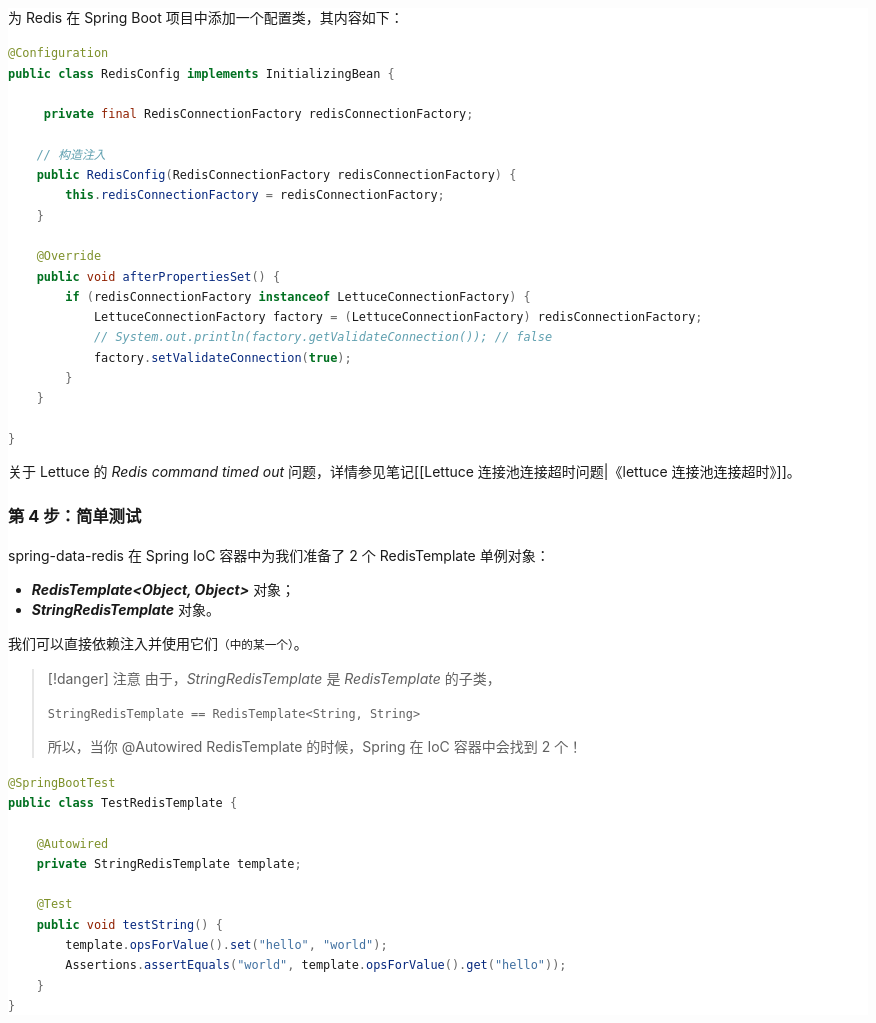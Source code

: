 为 Redis 在 Spring Boot 项目中添加一个配置类，其内容如下：

```java
@Configuration  
public class RedisConfig implements InitializingBean {  
          
     private final RedisConnectionFactory redisConnectionFactory;  
  
    // 构造注入  
    public RedisConfig(RedisConnectionFactory redisConnectionFactory) {  
        this.redisConnectionFactory = redisConnectionFactory;  
    }
  
    @Override  
    public void afterPropertiesSet() {  
        if (redisConnectionFactory instanceof LettuceConnectionFactory) {  
            LettuceConnectionFactory factory = (LettuceConnectionFactory) redisConnectionFactory;  
            // System.out.println(factory.getValidateConnection()); // false  
            factory.setValidateConnection(true);  
        }  
    }

}
```

关于 Lettuce 的 *Redis command timed out* 问题，详情参见笔记[[Lettuce 连接池连接超时问题|《lettuce 连接池连接超时》]]。

### 第 4 步：简单测试

spring-data-redis 在 Spring IoC 容器中为我们准备了 2 个 RedisTemplate 单例对象：

- _**RedisTemplate\<Object, Object\>**_ 对象；
- _**StringRedisTemplate**_ 对象。

我们可以直接依赖注入并使用它们<small>（中的某一个）</small>。

> [!danger] 注意
> 由于，_StringRedisTemplate_ 是 _RedisTemplate_ 的子类，
> ```
> StringRedisTemplate == RedisTemplate<String, String>
> ```
> 所以，当你 @Autowired RedisTemplate 的时候，Spring 在 IoC 容器中会找到 2 个！

```java
@SpringBootTest
public class TestRedisTemplate {

    @Autowired
    private StringRedisTemplate template;
 
    @Test
    public void testString() {
        template.opsForValue().set("hello", "world");
        Assertions.assertEquals("world", template.opsForValue().get("hello"));
    }
}
```
